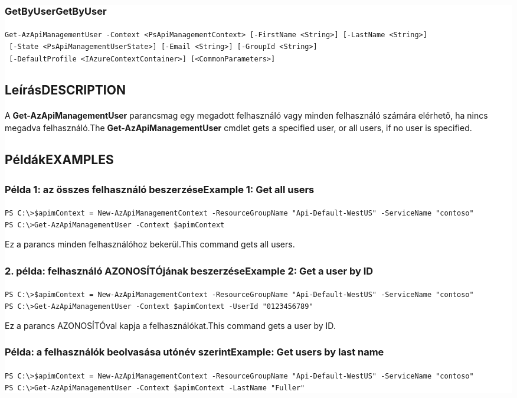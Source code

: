 ### <span data-ttu-id="4a633-107">GetByUser</span><span class="sxs-lookup"><span data-stu-id="4a633-107">GetByUser</span></span>
```
Get-AzApiManagementUser -Context <PsApiManagementContext> [-FirstName <String>] [-LastName <String>]
 [-State <PsApiManagementUserState>] [-Email <String>] [-GroupId <String>]
 [-DefaultProfile <IAzureContextContainer>] [<CommonParameters>]
```

## <span data-ttu-id="4a633-108">Leírás</span><span class="sxs-lookup"><span data-stu-id="4a633-108">DESCRIPTION</span></span>
<span data-ttu-id="4a633-109">A **Get-AzApiManagementUser** parancsmag egy megadott felhasználó vagy minden felhasználó számára elérhető, ha nincs megadva felhasználó.</span><span class="sxs-lookup"><span data-stu-id="4a633-109">The **Get-AzApiManagementUser** cmdlet gets a specified user, or all users, if no user is specified.</span></span>

## <span data-ttu-id="4a633-110">Példák</span><span class="sxs-lookup"><span data-stu-id="4a633-110">EXAMPLES</span></span>

### <span data-ttu-id="4a633-111">Példa 1: az összes felhasználó beszerzése</span><span class="sxs-lookup"><span data-stu-id="4a633-111">Example 1: Get all users</span></span>
```
PS C:\>$apimContext = New-AzApiManagementContext -ResourceGroupName "Api-Default-WestUS" -ServiceName "contoso"
PS C:\>Get-AzApiManagementUser -Context $apimContext
```

<span data-ttu-id="4a633-112">Ez a parancs minden felhasználóhoz bekerül.</span><span class="sxs-lookup"><span data-stu-id="4a633-112">This command gets all users.</span></span>

### <span data-ttu-id="4a633-113">2. példa: felhasználó AZONOSÍTÓjának beszerzése</span><span class="sxs-lookup"><span data-stu-id="4a633-113">Example 2: Get a user by ID</span></span>
```
PS C:\>$apimContext = New-AzApiManagementContext -ResourceGroupName "Api-Default-WestUS" -ServiceName "contoso"
PS C:\>Get-AzApiManagementUser -Context $apimContext -UserId "0123456789"
```

<span data-ttu-id="4a633-114">Ez a parancs AZONOSÍTÓval kapja a felhasználókat.</span><span class="sxs-lookup"><span data-stu-id="4a633-114">This command gets a user by ID.</span></span>

### <span data-ttu-id="4a633-115">Példa: a felhasználók beolvasása utónév szerint</span><span class="sxs-lookup"><span data-stu-id="4a633-115">Example: Get users by last name</span></span>
```
PS C:\>$apimContext = New-AzApiManagementContext -ResourceGroupName "Api-Default-WestUS" -ServiceName "contoso"
PS C:\>Get-AzApiManagementUser -Context $apimContext -LastName "Fuller"
```
